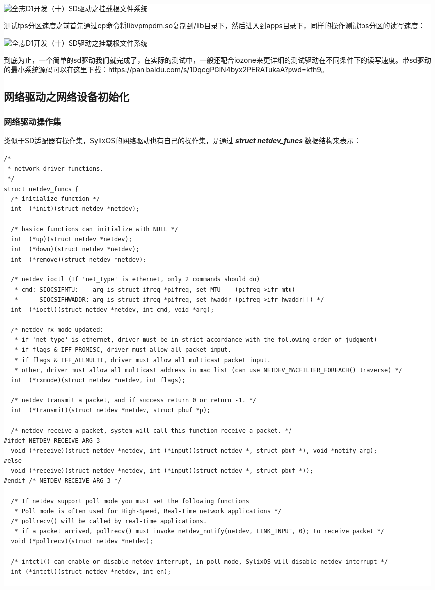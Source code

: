 ![全志D1开发（十）SD驱动之挂载根文件系统](E:\GIT_SPACE\SylixOS_blog\全志D1开发\Image\SD_12.png)

测试tps分区速度之前首先通过cp命令将libvpmpdm.so复制到/lib目录下，然后进入到apps目录下，同样的操作测试tps分区的读写速度：

![全志D1开发（十）SD驱动之挂载根文件系统](E:\GIT_SPACE\SylixOS_blog\全志D1开发\Image\SD_13.png)

到底为止，一个简单的sd驱动我们就完成了，在实际的测试中，一般还配合iozone来更详细的测试驱动在不同条件下的读写速度。带sd驱动的最小系统源码可以在这里下载：https://pan.baidu.com/s/1DqcgPGlN4byx2PERATukaA?pwd=kfh9。

## 网络驱动之网络设备初始化

###  网络驱动操作集

类似于SD适配器有操作集，SylixOS的网络驱动也有自己的操作集，是通过 ***struct netdev_funcs*** 数据结构来表示：

```
/*
 * network driver functions.
 */
struct netdev_funcs {
  /* initialize function */
  int  (*init)(struct netdev *netdev);

  /* basice functions can initialize with NULL */
  int  (*up)(struct netdev *netdev);
  int  (*down)(struct netdev *netdev);
  int  (*remove)(struct netdev *netdev);
  
  /* netdev ioctl (If 'net_type' is ethernet, only 2 commands should do)
   * cmd: SIOCSIFMTU:    arg is struct ifreq *pifreq, set MTU    (pifreq->ifr_mtu)
   *      SIOCSIFHWADDR: arg is struct ifreq *pifreq, set hwaddr (pifreq->ifr_hwaddr[]) */
  int  (*ioctl)(struct netdev *netdev, int cmd, void *arg);

  /* netdev rx mode updated: 
   * if 'net_type' is ethernet, driver must be in strict accordance with the following order of judgment)
   * if flags & IFF_PROMISC, driver must allow all packet input.
   * if flags & IFF_ALLMULTI, driver must allow all multicast packet input.
   * other, driver must allow all multicast address in mac list (can use NETDEV_MACFILTER_FOREACH() traverse) */
  int  (*rxmode)(struct netdev *netdev, int flags);
  
  /* netdev transmit a packet, and if success return 0 or return -1. */
  int  (*transmit)(struct netdev *netdev, struct pbuf *p);
  
  /* netdev receive a packet, system will call this function receive a packet. */
#ifdef NETDEV_RECEIVE_ARG_3
  void (*receive)(struct netdev *netdev, int (*input)(struct netdev *, struct pbuf *), void *notify_arg);
#else
  void (*receive)(struct netdev *netdev, int (*input)(struct netdev *, struct pbuf *));
#endif /* NETDEV_RECEIVE_ARG_3 */
  
  /* If netdev support poll mode you must set the following functions 
   * Poll mode is often used for High-Speed, Real-Time network applications */
  /* pollrecv() will be called by real-time applications. 
   * if a packet arrived, pollrecv() must invoke netdev_notify(netdev, LINK_INPUT, 0); to receive packet */
  void (*pollrecv)(struct netdev *netdev);
  
  /* intctl() can enable or disable netdev interrupt, in poll mode, SylixOS will disable netdev interrupt */
  int (*intctl)(struct netdev *netdev, int en);
  
```